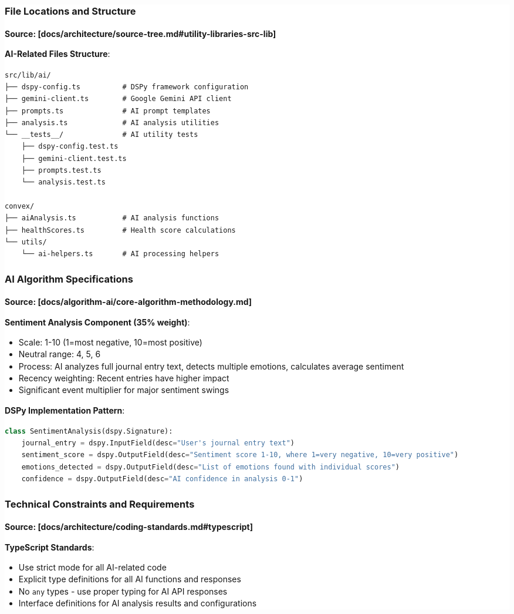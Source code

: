 ### File Locations and Structure

**Source: [docs/architecture/source-tree.md#utility-libraries-src-lib]**

**AI-Related Files Structure**:
```
src/lib/ai/
├── dspy-config.ts          # DSPy framework configuration
├── gemini-client.ts        # Google Gemini API client
├── prompts.ts              # AI prompt templates
├── analysis.ts             # AI analysis utilities
└── __tests__/              # AI utility tests
    ├── dspy-config.test.ts
    ├── gemini-client.test.ts
    ├── prompts.test.ts
    └── analysis.test.ts

convex/
├── aiAnalysis.ts           # AI analysis functions
├── healthScores.ts         # Health score calculations
└── utils/
    └── ai-helpers.ts       # AI processing helpers
```

### AI Algorithm Specifications

**Source: [docs/algorithm-ai/core-algorithm-methodology.md]**

**Sentiment Analysis Component (35% weight)**:
- Scale: 1-10 (1=most negative, 10=most positive)
- Neutral range: 4, 5, 6
- Process: AI analyzes full journal entry text, detects multiple emotions, calculates average sentiment
- Recency weighting: Recent entries have higher impact
- Significant event multiplier for major sentiment swings

**DSPy Implementation Pattern**:
```python
class SentimentAnalysis(dspy.Signature):
    journal_entry = dspy.InputField(desc="User's journal entry text")
    sentiment_score = dspy.OutputField(desc="Sentiment score 1-10, where 1=very negative, 10=very positive")
    emotions_detected = dspy.OutputField(desc="List of emotions found with individual scores")
    confidence = dspy.OutputField(desc="AI confidence in analysis 0-1")
```

### Technical Constraints and Requirements

**Source: [docs/architecture/coding-standards.md#typescript]**

**TypeScript Standards**:
- Use strict mode for all AI-related code
- Explicit type definitions for all AI functions and responses
- No `any` types - use proper typing for AI API responses
- Interface definitions for AI analysis results and configurations
